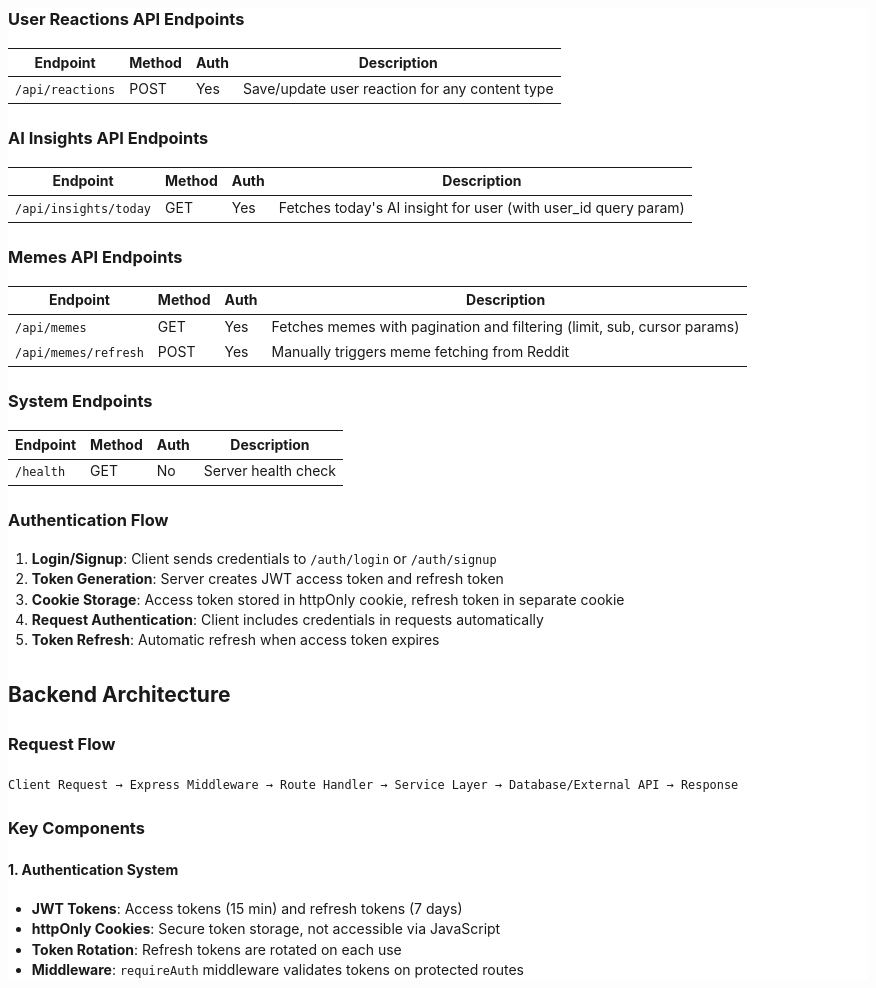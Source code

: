### User Reactions API Endpoints

| Endpoint | Method | Auth | Description |
|----------|--------|------|-------------|
| `/api/reactions` | POST | Yes | Save/update user reaction for any content type |

### AI Insights API Endpoints

| Endpoint | Method | Auth | Description |
|----------|--------|------|-------------|
| `/api/insights/today` | GET | Yes | Fetches today's AI insight for user (with user_id query param) |

### Memes API Endpoints

| Endpoint | Method | Auth | Description |
|----------|--------|------|-------------|
| `/api/memes` | GET | Yes | Fetches memes with pagination and filtering (limit, sub, cursor params) |
| `/api/memes/refresh` | POST | Yes | Manually triggers meme fetching from Reddit |

### System Endpoints

| Endpoint | Method | Auth | Description |
|----------|--------|------|-------------|
| `/health` | GET | No | Server health check |

### Authentication Flow
1. **Login/Signup**: Client sends credentials to `/auth/login` or `/auth/signup`
2. **Token Generation**: Server creates JWT access token and refresh token
3. **Cookie Storage**: Access token stored in httpOnly cookie, refresh token in separate cookie
4. **Request Authentication**: Client includes credentials in requests automatically
5. **Token Refresh**: Automatic refresh when access token expires

## Backend Architecture

### Request Flow
```
Client Request → Express Middleware → Route Handler → Service Layer → Database/External API → Response
```

### Key Components

#### 1. Authentication System
- **JWT Tokens**: Access tokens (15 min) and refresh tokens (7 days)
- **httpOnly Cookies**: Secure token storage, not accessible via JavaScript
- **Token Rotation**: Refresh tokens are rotated on each use
- **Middleware**: `requireAuth` middleware validates tokens on protected routes
